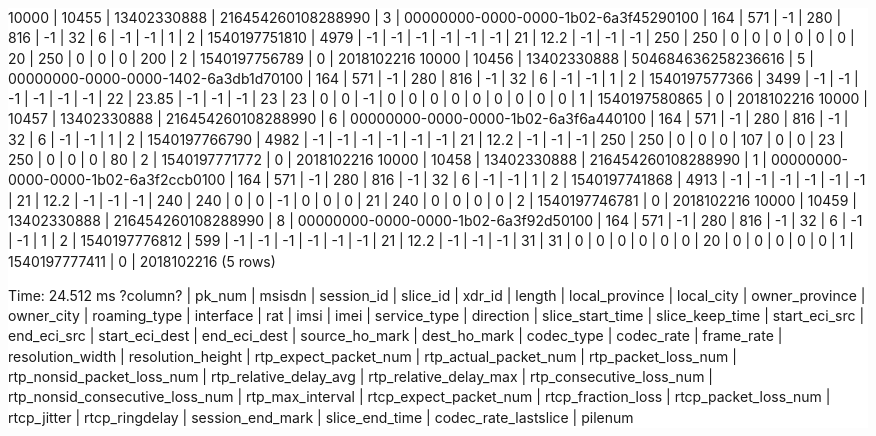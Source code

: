  10000    |  10455 | 13402330888 | 216454260108288990 |        3 | 00000000-0000-0000-1b02-6a3f45290100 |    164 |            571 |         -1 |            280 |        816 |           -1 |        32 |   6 |   -1 |   -1 |            1 |         2 |    1540197751810 |            4979 |            -1 |          -1 |             -1 |           -1 |             -1 |           -1 |         21 |       12.2 |         -1 |               -1 |                -1 |                   250 |                   250 |                   0 |                          0 |                      0 |                      0 |                        0 |                               0 |               20 |                    250 |                  0 |                    0 |           0 |            200 |                2 |  1540197756789 |                    0 | 2018102216
 10000    |  10456 | 13402330888 | 504684636258236616 |        5 | 00000000-0000-0000-1402-6a3db1d70100 |    164 |            571 |         -1 |            280 |        816 |           -1 |        32 |   6 |   -1 |   -1 |            1 |         2 |    1540197577366 |            3499 |            -1 |          -1 |             -1 |           -1 |             -1 |           -1 |         22 |      23.85 |         -1 |               -1 |                -1 |                    23 |                    23 |                   0 |                          0 |                     -1 |                      0 |                        0 |                               0 |                0 |                      0 |                  0 |                    0 |           0 |              0 |                1 |  1540197580865 |                    0 | 2018102216
 10000    |  10457 | 13402330888 | 216454260108288990 |        6 | 00000000-0000-0000-1b02-6a3f6a440100 |    164 |            571 |         -1 |            280 |        816 |           -1 |        32 |   6 |   -1 |   -1 |            1 |         2 |    1540197766790 |            4982 |            -1 |          -1 |             -1 |           -1 |             -1 |           -1 |         21 |       12.2 |         -1 |               -1 |                -1 |                   250 |                   250 |                   0 |                          0 |                      0 |                    107 |                        0 |                               0 |               23 |                    250 |                  0 |                    0 |           0 |             80 |                2 |  1540197771772 |                    0 | 2018102216
 10000    |  10458 | 13402330888 | 216454260108288990 |        1 | 00000000-0000-0000-1b02-6a3f2ccb0100 |    164 |            571 |         -1 |            280 |        816 |           -1 |        32 |   6 |   -1 |   -1 |            1 |         2 |    1540197741868 |            4913 |            -1 |          -1 |             -1 |           -1 |             -1 |           -1 |         21 |       12.2 |         -1 |               -1 |                -1 |                   240 |                   240 |                   0 |                          0 |                     -1 |                      0 |                        0 |                               0 |               21 |                    240 |                  0 |                    0 |           0 |              0 |                2 |  1540197746781 |                    0 | 2018102216
 10000    |  10459 | 13402330888 | 216454260108288990 |        8 | 00000000-0000-0000-1b02-6a3f92d50100 |    164 |            571 |         -1 |            280 |        816 |           -1 |        32 |   6 |   -1 |   -1 |            1 |         2 |    1540197776812 |             599 |            -1 |          -1 |             -1 |           -1 |             -1 |           -1 |         21 |       12.2 |         -1 |               -1 |                -1 |                    31 |                    31 |                   0 |                          0 |                      0 |                      0 |                        0 |                               0 |               20 |                      0 |                  0 |                    0 |           0 |              0 |                1 |  1540197777411 |                    0 | 2018102216
(5 rows)

Time: 24.512 ms
 ?column? | pk_num |   msisdn    |    session_id     | slice_id |                xdr_id                | length | local_province | local_city | owner_province | owner_city | roaming_type | interface | rat |      imsi       |      imei       | service_type | direction | slice_start_time | slice_keep_time | start_eci_src | end_eci_src | start_eci_dest | end_eci_dest | source_ho_mark | dest_ho_mark | codec_type | codec_rate | frame_rate | resolution_width | resolution_height | rtp_expect_packet_num | rtp_actual_packet_num | rtp_packet_loss_num | rtp_nonsid_packet_loss_num | rtp_relative_delay_avg | rtp_relative_delay_max | rtp_consecutive_loss_num | rtp_nonsid_consecutive_loss_num | rtp_max_interval | rtcp_expect_packet_num | rtcp_fraction_loss | rtcp_packet_loss_num | rtcp_jitter | rtcp_ringdelay | session_end_mark | slice_end_time | codec_rate_lastslice |  pilenum   